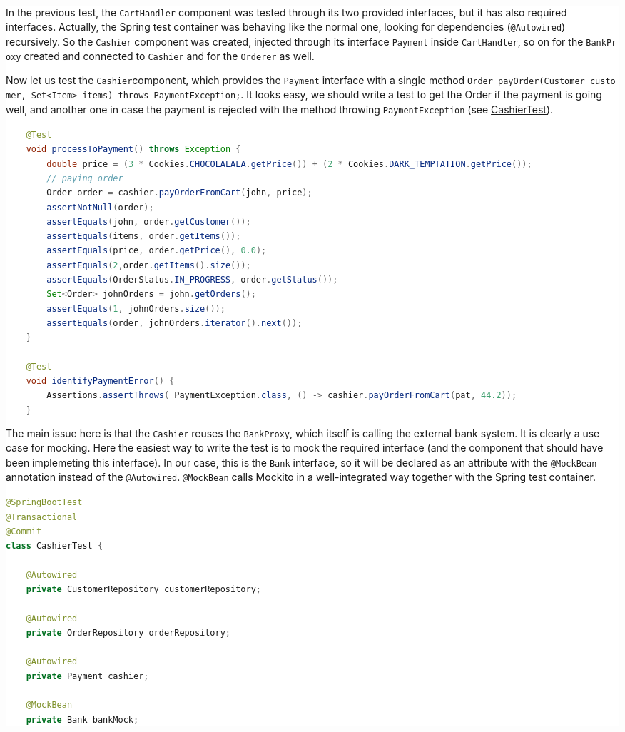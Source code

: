 In the previous test, the `CartHandler` component was tested through its two provided interfaces, but it has also required interfaces. Actually, the Spring test container was behaving like the normal one, looking for dependencies (`@Autowired`) recursively. So the `Cashier` component was created, injected through its interface `Payment` inside `CartHandler`, so on for the `BankProxy` created and connected to `Cashier` and for the `Orderer` as well.

Now let us test the `Cashier`component, which provides the `Payment` interface with a single method `Order payOrder(Customer customer, Set<Item> items) throws PaymentException;`. It looks easy, we should write a test to get the Order if the payment is going well, and another one in case the payment is rejected with the method throwing `PaymentException` (see [CashierTest](../backend/src/test/java/fr/univcotedazur/simpletcfs/components/CashierTest.java)).

```java
    @Test
    void processToPayment() throws Exception {
        double price = (3 * Cookies.CHOCOLALALA.getPrice()) + (2 * Cookies.DARK_TEMPTATION.getPrice());
        // paying order
        Order order = cashier.payOrderFromCart(john, price);
        assertNotNull(order);
        assertEquals(john, order.getCustomer());
        assertEquals(items, order.getItems());
        assertEquals(price, order.getPrice(), 0.0);
        assertEquals(2,order.getItems().size());
        assertEquals(OrderStatus.IN_PROGRESS, order.getStatus());
        Set<Order> johnOrders = john.getOrders();
        assertEquals(1, johnOrders.size());
        assertEquals(order, johnOrders.iterator().next());
    }

    @Test
    void identifyPaymentError() {
        Assertions.assertThrows( PaymentException.class, () -> cashier.payOrderFromCart(pat, 44.2));
    }
```

The main issue here is that the `Cashier` reuses the `BankProxy`, which itself is calling the external bank system. It is clearly a use case for mocking. Here the easiest way to write the test is to mock the required interface (and the component that should have been implemeting this interface). In our case, this is the `Bank` interface, so it will be declared as an attribute with the `@MockBean` annotation instead of the `@Autowired`. `@MockBean` calls Mockito in a well-integrated way together with the Spring test container.

```java
@SpringBootTest
@Transactional 
@Commit 
class CashierTest {

    @Autowired
    private CustomerRepository customerRepository;

    @Autowired
    private OrderRepository orderRepository;

    @Autowired
    private Payment cashier;

    @MockBean
    private Bank bankMock;
```
